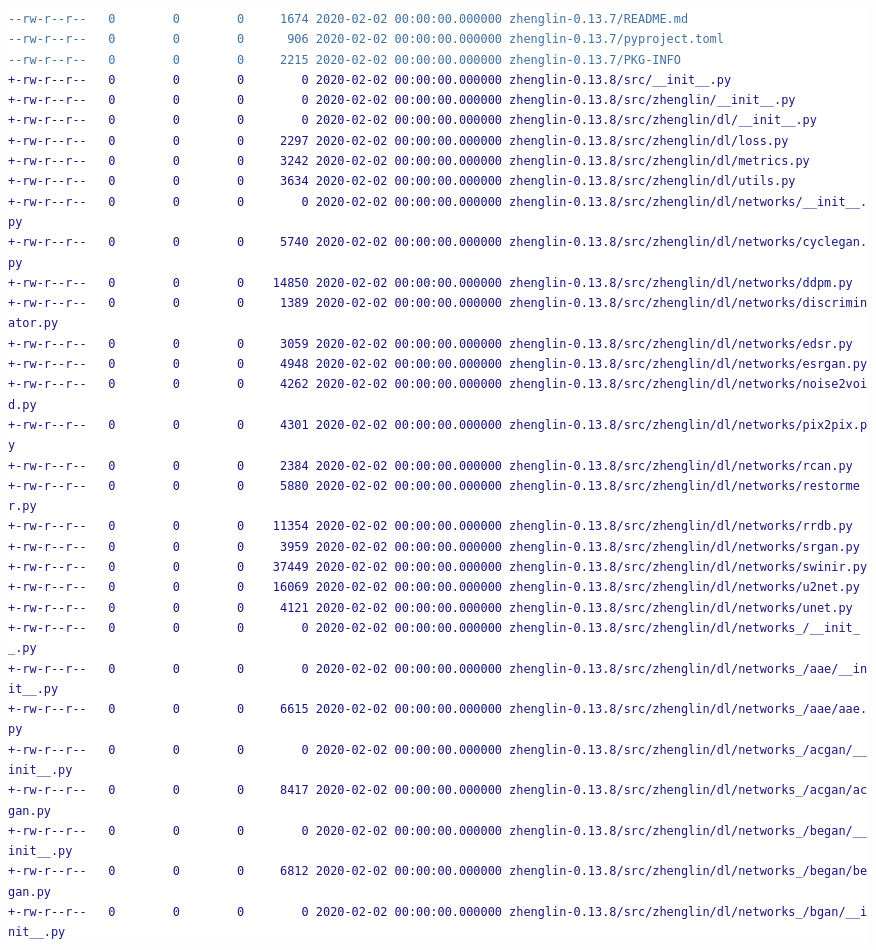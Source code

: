 ```diff
--rw-r--r--   0        0        0     1674 2020-02-02 00:00:00.000000 zhenglin-0.13.7/README.md
--rw-r--r--   0        0        0      906 2020-02-02 00:00:00.000000 zhenglin-0.13.7/pyproject.toml
--rw-r--r--   0        0        0     2215 2020-02-02 00:00:00.000000 zhenglin-0.13.7/PKG-INFO
+-rw-r--r--   0        0        0        0 2020-02-02 00:00:00.000000 zhenglin-0.13.8/src/__init__.py
+-rw-r--r--   0        0        0        0 2020-02-02 00:00:00.000000 zhenglin-0.13.8/src/zhenglin/__init__.py
+-rw-r--r--   0        0        0        0 2020-02-02 00:00:00.000000 zhenglin-0.13.8/src/zhenglin/dl/__init__.py
+-rw-r--r--   0        0        0     2297 2020-02-02 00:00:00.000000 zhenglin-0.13.8/src/zhenglin/dl/loss.py
+-rw-r--r--   0        0        0     3242 2020-02-02 00:00:00.000000 zhenglin-0.13.8/src/zhenglin/dl/metrics.py
+-rw-r--r--   0        0        0     3634 2020-02-02 00:00:00.000000 zhenglin-0.13.8/src/zhenglin/dl/utils.py
+-rw-r--r--   0        0        0        0 2020-02-02 00:00:00.000000 zhenglin-0.13.8/src/zhenglin/dl/networks/__init__.py
+-rw-r--r--   0        0        0     5740 2020-02-02 00:00:00.000000 zhenglin-0.13.8/src/zhenglin/dl/networks/cyclegan.py
+-rw-r--r--   0        0        0    14850 2020-02-02 00:00:00.000000 zhenglin-0.13.8/src/zhenglin/dl/networks/ddpm.py
+-rw-r--r--   0        0        0     1389 2020-02-02 00:00:00.000000 zhenglin-0.13.8/src/zhenglin/dl/networks/discriminator.py
+-rw-r--r--   0        0        0     3059 2020-02-02 00:00:00.000000 zhenglin-0.13.8/src/zhenglin/dl/networks/edsr.py
+-rw-r--r--   0        0        0     4948 2020-02-02 00:00:00.000000 zhenglin-0.13.8/src/zhenglin/dl/networks/esrgan.py
+-rw-r--r--   0        0        0     4262 2020-02-02 00:00:00.000000 zhenglin-0.13.8/src/zhenglin/dl/networks/noise2void.py
+-rw-r--r--   0        0        0     4301 2020-02-02 00:00:00.000000 zhenglin-0.13.8/src/zhenglin/dl/networks/pix2pix.py
+-rw-r--r--   0        0        0     2384 2020-02-02 00:00:00.000000 zhenglin-0.13.8/src/zhenglin/dl/networks/rcan.py
+-rw-r--r--   0        0        0     5880 2020-02-02 00:00:00.000000 zhenglin-0.13.8/src/zhenglin/dl/networks/restormer.py
+-rw-r--r--   0        0        0    11354 2020-02-02 00:00:00.000000 zhenglin-0.13.8/src/zhenglin/dl/networks/rrdb.py
+-rw-r--r--   0        0        0     3959 2020-02-02 00:00:00.000000 zhenglin-0.13.8/src/zhenglin/dl/networks/srgan.py
+-rw-r--r--   0        0        0    37449 2020-02-02 00:00:00.000000 zhenglin-0.13.8/src/zhenglin/dl/networks/swinir.py
+-rw-r--r--   0        0        0    16069 2020-02-02 00:00:00.000000 zhenglin-0.13.8/src/zhenglin/dl/networks/u2net.py
+-rw-r--r--   0        0        0     4121 2020-02-02 00:00:00.000000 zhenglin-0.13.8/src/zhenglin/dl/networks/unet.py
+-rw-r--r--   0        0        0        0 2020-02-02 00:00:00.000000 zhenglin-0.13.8/src/zhenglin/dl/networks_/__init__.py
+-rw-r--r--   0        0        0        0 2020-02-02 00:00:00.000000 zhenglin-0.13.8/src/zhenglin/dl/networks_/aae/__init__.py
+-rw-r--r--   0        0        0     6615 2020-02-02 00:00:00.000000 zhenglin-0.13.8/src/zhenglin/dl/networks_/aae/aae.py
+-rw-r--r--   0        0        0        0 2020-02-02 00:00:00.000000 zhenglin-0.13.8/src/zhenglin/dl/networks_/acgan/__init__.py
+-rw-r--r--   0        0        0     8417 2020-02-02 00:00:00.000000 zhenglin-0.13.8/src/zhenglin/dl/networks_/acgan/acgan.py
+-rw-r--r--   0        0        0        0 2020-02-02 00:00:00.000000 zhenglin-0.13.8/src/zhenglin/dl/networks_/began/__init__.py
+-rw-r--r--   0        0        0     6812 2020-02-02 00:00:00.000000 zhenglin-0.13.8/src/zhenglin/dl/networks_/began/began.py
+-rw-r--r--   0        0        0        0 2020-02-02 00:00:00.000000 zhenglin-0.13.8/src/zhenglin/dl/networks_/bgan/__init__.py
```